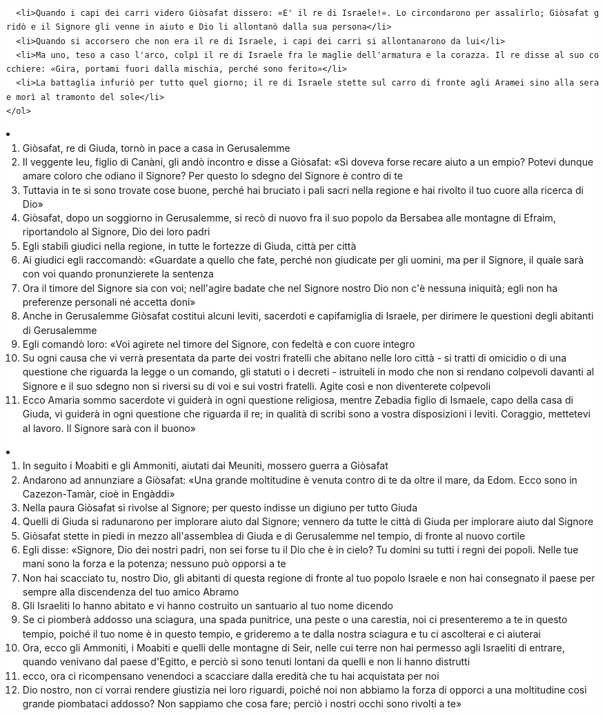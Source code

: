       <li>Quando i capi dei carri videro Giòsafat dissero: «E' il re di Israele!». Lo circondarono per assalirlo; Giòsafat gridò e il Signore gli venne in aiuto e Dio li allontanò dalla sua persona</li>
      <li>Quando si accorsero che non era il re di Israele, i capi dei carri si allontanarono da lui</li>
      <li>Ma uno, teso a caso l'arco, colpì il re di Israele fra le maglie dell'armatura e la corazza. Il re disse al suo cocchiere: «Gira, portami fuori dalla mischia, perché sono ferito»</li>
      <li>La battaglia infuriò per tutto quel giorno; il re di Israele stette sul carro di fronte agli Aramei sino alla sera e morì al tramonto del sole</li>
    </ol>
  </li>
  <li>
    <ol>
      <li>Giòsafat, re di Giuda, tornò in pace a casa in Gerusalemme</li>
      <li>Il veggente Ieu, figlio di Canàni, gli andò incontro e disse a Giòsafat: «Si doveva forse recare aiuto a un empio? Potevi dunque amare coloro che odiano il Signore? Per questo lo sdegno del Signore è contro di te</li>
      <li>Tuttavia in te si sono trovate cose buone, perché hai bruciato i pali sacri nella regione e hai rivolto il tuo cuore alla ricerca di Dio»</li>
      <li>Giòsafat, dopo un soggiorno in Gerusalemme, si recò di nuovo fra il suo popolo da Bersabea alle montagne di Efraim, riportandolo al Signore, Dio dei loro padri</li>
      <li>Egli stabilì giudici nella regione, in tutte le fortezze di Giuda, città per città</li>
      <li>Ai giudici egli raccomandò: «Guardate a quello che fate, perché non giudicate per gli uomini, ma per il Signore, il quale sarà con voi quando pronunzierete la sentenza</li>
      <li>Ora il timore del Signore sia con voi; nell'agire badate che nel Signore nostro Dio non c'è nessuna iniquità; egli non ha preferenze personali né accetta doni»</li>
      <li>Anche in Gerusalemme Giòsafat costituì alcuni leviti, sacerdoti e capifamiglia di Israele, per dirimere le questioni degli abitanti di Gerusalemme</li>
      <li>Egli comandò loro: «Voi agirete nel timore del Signore, con fedeltà e con cuore integro</li>
      <li>Su ogni causa che vi verrà presentata da parte dei vostri fratelli che abitano nelle loro città - si tratti di omicidio o di una questione che riguarda la legge o un comando, gli statuti o i decreti - istruiteli in modo che non si rendano colpevoli davanti al Signore e il suo sdegno non si riversi su di voi e sui vostri fratelli. Agite così e non diventerete colpevoli</li>
      <li>Ecco Amaria sommo sacerdote vi guiderà in ogni questione religiosa, mentre Zebadia figlio di Ismaele, capo della casa di Giuda, vi guiderà in ogni questione che riguarda il re; in qualità di scribi sono a vostra disposizioni i leviti. Coraggio, mettetevi al lavoro. Il Signore sarà con il buono»</li>
    </ol>
  </li>
  <li>
    <ol>
      <li>In seguito i Moabiti e gli Ammoniti, aiutati dai Meuniti, mossero guerra a Giòsafat</li>
      <li>Andarono ad annunziare a Giòsafat: «Una grande moltitudine è venuta contro di te da oltre il mare, da Edom. Ecco sono in Cazezon-Tamàr, cioè in Engàddi»</li>
      <li>Nella paura Giòsafat si rivolse al Signore; per questo indisse un digiuno per tutto Giuda</li>
      <li>Quelli di Giuda si radunarono per implorare aiuto dal Signore; vennero da tutte le città di Giuda per implorare aiuto dal Signore</li>
      <li>Giòsafat stette in piedi in mezzo all'assemblea di Giuda e di Gerusalemme nel tempio, di fronte al nuovo cortile</li>
      <li>Egli disse: «Signore, Dio dei nostri padri, non sei forse tu il Dio che è in cielo? Tu domini su tutti i regni dei popoli. Nelle tue mani sono la forza e la potenza; nessuno può opporsi a te</li>
      <li>Non hai scacciato tu, nostro Dio, gli abitanti di questa regione di fronte al tuo popolo Israele e non hai consegnato il paese per sempre alla discendenza del tuo amico Abramo</li>
      <li>Gli Israeliti lo hanno abitato e vi hanno costruito un santuario al tuo nome dicendo</li>
      <li>Se ci piomberà addosso una sciagura, una spada punitrice, una peste o una carestia, noi ci presenteremo a te in questo tempio, poiché il tuo nome è in questo tempio, e grideremo a te dalla nostra sciagura e tu ci ascolterai e ci aiuterai</li>
      <li>Ora, ecco gli Ammoniti, i Moabiti e quelli delle montagne di Seir, nelle cui terre non hai permesso agli Israeliti di entrare, quando venivano dal paese d'Egitto, e perciò si sono tenuti lontani da quelli e non li hanno distrutti</li>
      <li>ecco, ora ci ricompensano venendoci a scacciare dalla eredità che tu hai acquistata per noi</li>
      <li>Dio nostro, non ci vorrai rendere giustizia nei loro riguardi, poiché noi non abbiamo la forza di opporci a una moltitudine così grande piombataci addosso? Non sappiamo che cosa fare; perciò i nostri occhi sono rivolti a te»</li>